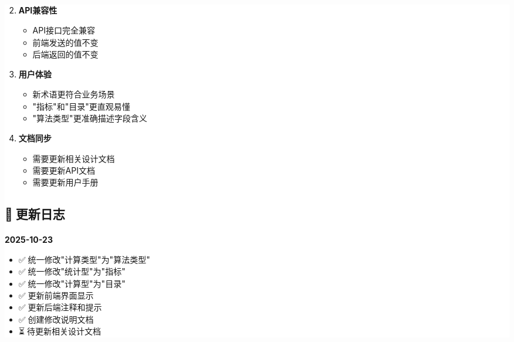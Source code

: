 2. **API兼容性**
   - API接口完全兼容
   - 前端发送的值不变
   - 后端返回的值不变

3. **用户体验**
   - 新术语更符合业务场景
   - "指标"和"目录"更直观易懂
   - "算法类型"更准确描述字段含义

4. **文档同步**
   - 需要更新相关设计文档
   - 需要更新API文档
   - 需要更新用户手册

## 📅 更新日志

**2025-10-23**
- ✅ 统一修改"计算类型"为"算法类型"
- ✅ 统一修改"统计型"为"指标"
- ✅ 统一修改"计算型"为"目录"
- ✅ 更新前端界面显示
- ✅ 更新后端注释和提示
- ✅ 创建修改说明文档
- ⏳ 待更新相关设计文档
